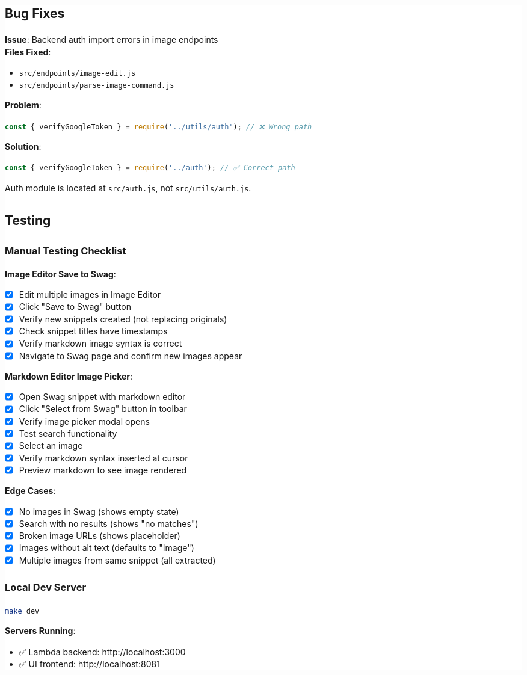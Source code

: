 ## Bug Fixes

**Issue**: Backend auth import errors in image endpoints  
**Files Fixed**:
- `src/endpoints/image-edit.js`
- `src/endpoints/parse-image-command.js`

**Problem**: 
```javascript
const { verifyGoogleToken } = require('../utils/auth'); // ❌ Wrong path
```

**Solution**:
```javascript
const { verifyGoogleToken } = require('../auth'); // ✅ Correct path
```

Auth module is located at `src/auth.js`, not `src/utils/auth.js`.

## Testing

### Manual Testing Checklist

**Image Editor Save to Swag**:
- [x] Edit multiple images in Image Editor
- [x] Click "Save to Swag" button
- [x] Verify new snippets created (not replacing originals)
- [x] Check snippet titles have timestamps
- [x] Verify markdown image syntax is correct
- [x] Navigate to Swag page and confirm new images appear

**Markdown Editor Image Picker**:
- [x] Open Swag snippet with markdown editor
- [x] Click "Select from Swag" button in toolbar
- [x] Verify image picker modal opens
- [x] Test search functionality
- [x] Select an image
- [x] Verify markdown syntax inserted at cursor
- [x] Preview markdown to see image rendered

**Edge Cases**:
- [x] No images in Swag (shows empty state)
- [x] Search with no results (shows "no matches")
- [x] Broken image URLs (shows placeholder)
- [x] Images without alt text (defaults to "Image")
- [x] Multiple images from same snippet (all extracted)

### Local Dev Server

```bash
make dev
```

**Servers Running**:
- ✅ Lambda backend: http://localhost:3000
- ✅ UI frontend: http://localhost:8081
